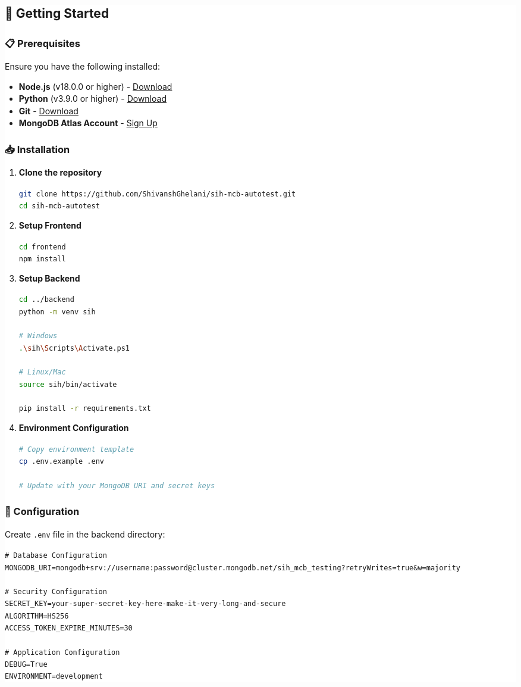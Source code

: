 
## 🚀 Getting Started

### 📋 Prerequisites

Ensure you have the following installed:

- **Node.js** (v18.0.0 or higher) - [Download](https://nodejs.org/)
- **Python** (v3.9.0 or higher) - [Download](https://python.org/)
- **Git** - [Download](https://git-scm.com/)
- **MongoDB Atlas Account** - [Sign Up](https://mongodb.com/cloud/atlas)

### 📥 Installation

1. **Clone the repository**
   ```bash
   git clone https://github.com/ShivanshGhelani/sih-mcb-autotest.git
   cd sih-mcb-autotest
   ```

2. **Setup Frontend**
   ```bash
   cd frontend
   npm install
   ```

3. **Setup Backend**
   ```bash
   cd ../backend
   python -m venv sih
   
   # Windows
   .\sih\Scripts\Activate.ps1
   
   # Linux/Mac
   source sih/bin/activate
   
   pip install -r requirements.txt
   ```

4. **Environment Configuration**
   ```bash
   # Copy environment template
   cp .env.example .env
   
   # Update with your MongoDB URI and secret keys
   ```

### 🔧 Configuration

Create `.env` file in the backend directory:

```env
# Database Configuration
MONGODB_URI=mongodb+srv://username:password@cluster.mongodb.net/sih_mcb_testing?retryWrites=true&w=majority

# Security Configuration
SECRET_KEY=your-super-secret-key-here-make-it-very-long-and-secure
ALGORITHM=HS256
ACCESS_TOKEN_EXPIRE_MINUTES=30

# Application Configuration
DEBUG=True
ENVIRONMENT=development
```
